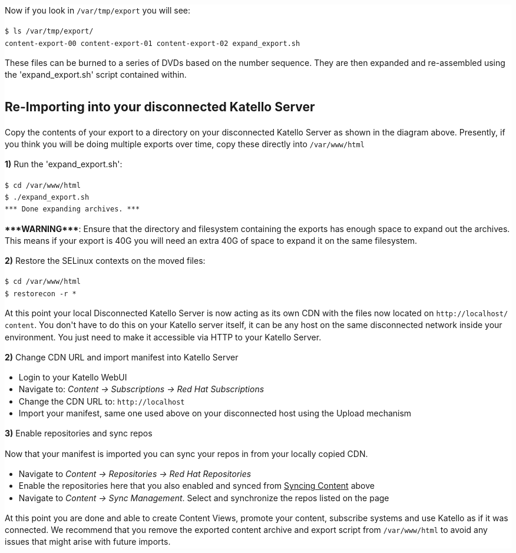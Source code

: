 Now if you look in ```/var/tmp/export``` you will see:

```
$ ls /var/tmp/export/
content-export-00 content-export-01 content-export-02 expand_export.sh
```

These files can be burned to a series of DVDs based on the number sequence.  They are then expanded and re-assembled using the 'expand_export.sh' script contained within.  

## Re-Importing into your disconnected Katello Server

Copy the contents of your export to a directory on your disconnected Katello Server as shown in the diagram above.  Presently, if you think you will be doing multiple exports over time, copy these directly into ```/var/www/html```

**1)** Run the 'expand_export.sh':

```
$ cd /var/www/html
$ ./expand_export.sh 
*** Done expanding archives. ***
```

**\*\*\*WARNING\*\*\***: Ensure that the directory and filesystem containing the exports has enough space to expand out the archives. This means if your export is 40G you will need an extra 40G of space to expand it on the same filesystem.

**2)** Restore the SELinux contexts on the moved files:

```
$ cd /var/www/html
$ restorecon -r *
```

At this point your local Disconnected Katello Server is now acting as its own CDN with the files now located on ```http://localhost/content```.  You don't have to do this on your Katello server itself, it can be any host on the same disconnected network inside your environment.  You just need to make it accessible via HTTP to your Katello Server.

**2)** Change CDN URL and import manifest into Katello Server

 * Login to your Katello WebUI
 * Navigate to: *Content -> Subscriptions -> Red Hat Subscriptions*
 * Change the CDN URL to: ```http://localhost```
 * Import your manifest, same one used above on your disconnected host using the Upload mechanism

**3)** Enable repositories and sync repos

Now that your manifest is imported you can sync your repos in from your locally copied CDN.  

 * Navigate to *Content -> Repositories -> Red Hat Repositories*
 * Enable the repositories here that you also enabled and synced from [Syncing Content](#syncing-content) above
 * Navigate to *Content -> Sync Management*.  Select and synchronize the repos listed on the page

At this point you are done and able to create Content Views, promote your content, subscribe systems and use Katello as if it was connected. We recommend that you remove the exported content archive and export script from ```/var/www/html``` to avoid any issues that might arise with future imports.
